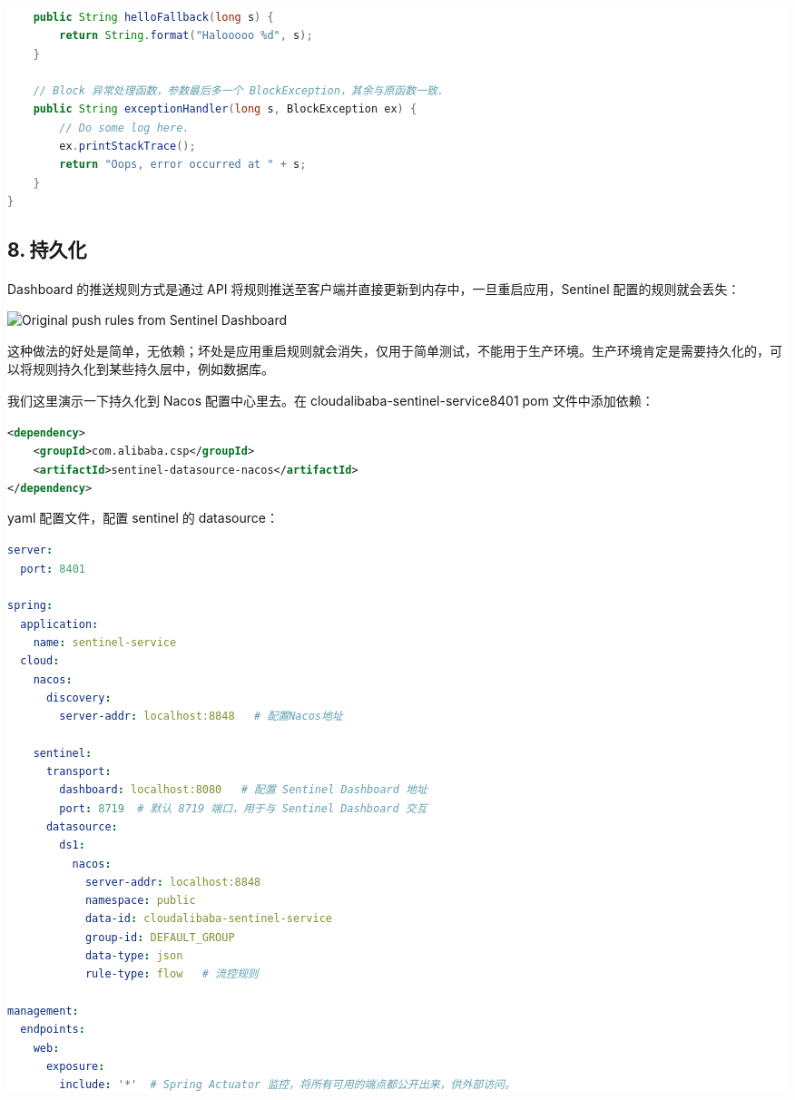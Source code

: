 ```java
    public String helloFallback(long s) {
        return String.format("Halooooo %d", s);
    }

    // Block 异常处理函数，参数最后多一个 BlockException，其余与原函数一致.
    public String exceptionHandler(long s, BlockException ex) {
        // Do some log here.
        ex.printStackTrace();
        return "Oops, error occurred at " + s;
    }
}
```

## 8. 持久化

Dashboard 的推送规则方式是通过 API 将规则推送至客户端并直接更新到内存中，一旦重启应用，Sentinel 配置的规则就会丢失：

![Original push rules from Sentinel Dashboard](https://run-notes.oss-cn-beijing.aliyuncs.com/notes/Java%2FSpringCloudAlibaba.assets-2023_11_28-1701175389.png)

这种做法的好处是简单，无依赖；坏处是应用重启规则就会消失，仅用于简单测试，不能用于生产环境。生产环境肯定是需要持久化的，可以将规则持久化到某些持久层中，例如数据库。

我们这里演示一下持久化到 Nacos 配置中心里去。在 cloudalibaba-sentinel-service8401 pom 文件中添加依赖：

```xml
<dependency>
    <groupId>com.alibaba.csp</groupId>
    <artifactId>sentinel-datasource-nacos</artifactId>
</dependency>
```

yaml 配置文件，配置 sentinel 的 datasource：

```yaml
server:
  port: 8401

spring:
  application:
    name: sentinel-service
  cloud:
    nacos:
      discovery:
        server-addr: localhost:8848   # 配置Nacos地址

    sentinel:
      transport:
        dashboard: localhost:8080   # 配置 Sentinel Dashboard 地址
        port: 8719  # 默认 8719 端口，用于与 Sentinel Dashboard 交互
      datasource:
        ds1:
          nacos:
            server-addr: localhost:8848
            namespace: public
            data-id: cloudalibaba-sentinel-service
            group-id: DEFAULT_GROUP
            data-type: json
            rule-type: flow   # 流控规则

management:
  endpoints:
    web:
      exposure:
        include: '*'  # Spring Actuator 监控，将所有可用的端点都公开出来，供外部访问。

```
